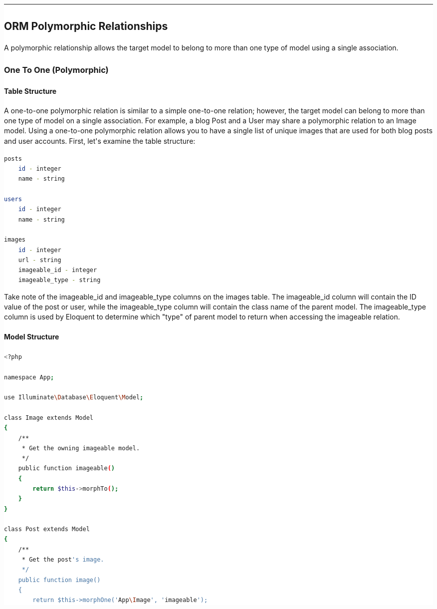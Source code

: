 <hr>

## ORM Polymorphic Relationships

A polymorphic relationship allows the target model to belong to more than one type of model using a single association.

### One To One (Polymorphic)

#### Table Structure
A one-to-one polymorphic relation is similar to a simple one-to-one relation; however, the target model can belong to more than one type of model on a single association. For example, a blog Post and a User may share a polymorphic relation to an Image model. Using a one-to-one polymorphic relation allows you to have a single list of unique images that are used for both blog posts and user accounts. First, let's examine the table structure:

```sh
posts
    id - integer
    name - string
 
users
    id - integer
    name - string
 
images
    id - integer
    url - string
    imageable_id - integer
    imageable_type - string
```

Take note of the imageable_id and imageable_type columns on the images table. The imageable_id column will contain the ID value of the post or user, while the imageable_type column will contain the class name of the parent model. The imageable_type column is used by Eloquent to determine which "type" of parent model to return when accessing the imageable relation.

#### Model Structure

```sh
<?php
 
namespace App;
 
use Illuminate\Database\Eloquent\Model;
 
class Image extends Model
{
    /**
     * Get the owning imageable model.
     */
    public function imageable()
    {
        return $this->morphTo();
    }
}
 
class Post extends Model
{
    /**
     * Get the post's image.
     */
    public function image()
    {
        return $this->morphOne('App\Image', 'imageable');
```